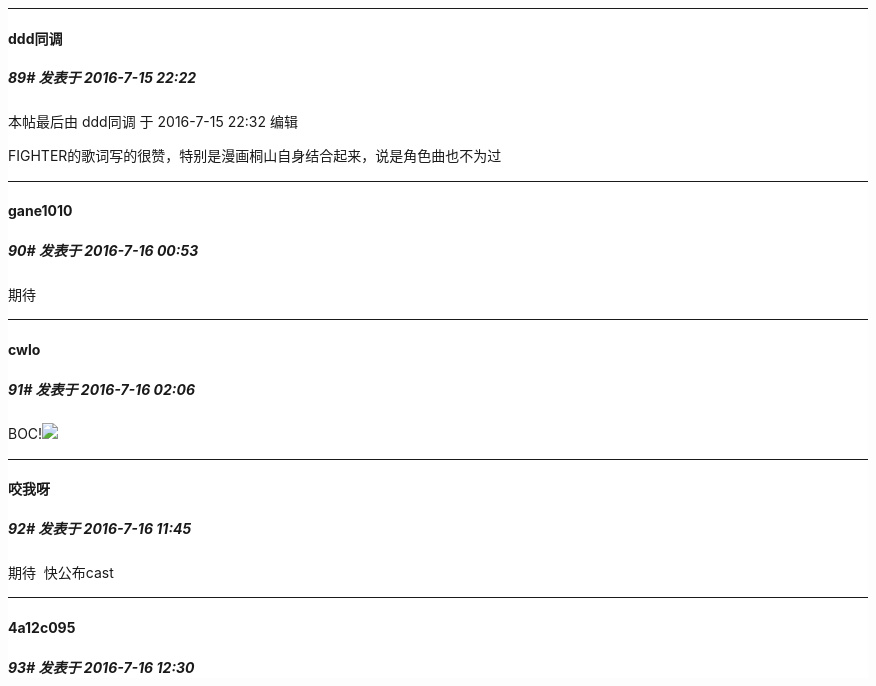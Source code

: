 

-----

####  ddd同调  
##### 89#       发表于 2016-7-15 22:22



 本帖最后由 ddd同调 于 2016-7-15 22:32 编辑 

FIGHTER的歌词写的很赞，特别是漫画桐山自身结合起来，说是角色曲也不为过







-----

####  gane1010  
##### 90#       发表于 2016-7-16 00:53




期待







-----

####  cwlo  
##### 91#       发表于 2016-7-16 02:06




BOC!<img src="https://static.saraba1st.com/image/smiley/dym/148.gif" referrerpolicy="no-referrer">







-----

####  咬我呀  
##### 92#       发表于 2016-7-16 11:45




期待  快公布cast







-----

####  4a12c095  
##### 93#       发表于 2016-7-16 12:30
